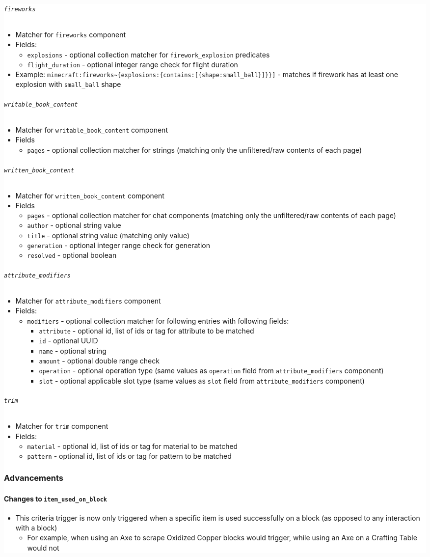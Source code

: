 ###### `fireworks`

-   Matcher for `fireworks` component
-   Fields:
    -   `explosions` - optional collection matcher for `firework_explosion` predicates
    -   `flight_duration` - optional integer range check for flight duration
-   Example: `minecraft:fireworks~{explosions:{contains:[{shape:small_ball}]}}]` - matches if firework has at least one explosion with `small_ball` shape

###### `writable_book_content`

-   Matcher for `writable_book_content` component
-   Fields
    -   `pages` - optional collection matcher for strings (matching only the unfiltered/raw contents of each page)

###### `written_book_content`

-   Matcher for `written_book_content` component
-   Fields
    -   `pages` - optional collection matcher for chat components (matching only the unfiltered/raw contents of each page)
    -   `author` - optional string value
    -   `title` - optional string value (matching only value)
    -   `generation` - optional integer range check for generation
    -   `resolved` - optional boolean

###### `attribute_modifiers`

-   Matcher for `attribute_modifiers` component
-   Fields:
    -   `modifiers` - optional collection matcher for following entries with following fields:
        -   `attribute` - optional id, list of ids or tag for attribute to be matched
        -   `id` - optional UUID
        -   `name` - optional string
        -   `amount` - optional double range check
        -   `operation` - optional operation type (same values as `operation` field from `attribute_modifiers` component)
        -   `slot` - optional applicable slot type (same values as `slot` field from `attribute_modifiers` component)

###### `trim`

-   Matcher for `trim` component
-   Fields:
    -   `material` - optional id, list of ids or tag for material to be matched
    -   `pattern` - optional id, list of ids or tag for pattern to be matched

### Advancements

#### Changes to `item_used_on_block`

-   This criteria trigger is now only triggered when a specific item is used successfully on a block (as opposed to any interaction with a block)
    -   For example, when using an Axe to scrape Oxidized Copper blocks would trigger, while using an Axe on a Crafting Table would not
